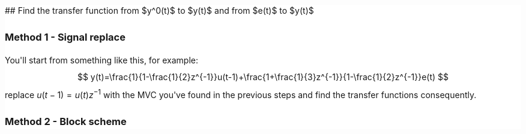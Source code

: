 <div style="page-break-after: always;"></div> 
## Find the transfer function from $y^0(t)$ to $y(t)$ and from $e(t)$ to $y(t)$

### Method 1 - Signal replace

You'll start from something like this, for example:
$$
y(t)=\frac{1}{1-\frac{1}{2}z^{-1}}u(t-1)+\frac{1+\frac{1}{3}z^{-1}}{1-\frac{1}{2}z^{-1}}e(t)
$$
replace $u(t-1)=u(t)z^{-1}$ with the MVC you've found in the previous steps and find the transfer functions consequently.

### Method 2 - Block scheme
